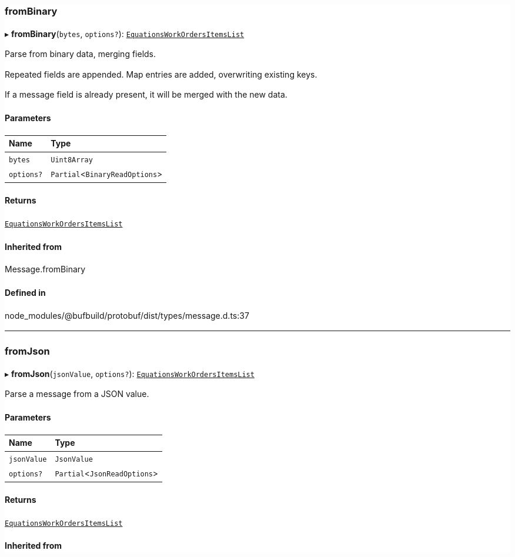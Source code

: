 ### fromBinary

▸ **fromBinary**(`bytes`, `options?`): [`EquationsWorkOrdersItemsList`](EquationsWorkOrdersItemsList.md)

Parse from binary data, merging fields.

Repeated fields are appended. Map entries are added, overwriting
existing keys.

If a message field is already present, it will be merged with the
new data.

#### Parameters

| Name | Type |
| :------ | :------ |
| `bytes` | `Uint8Array` |
| `options?` | `Partial`<`BinaryReadOptions`\> |

#### Returns

[`EquationsWorkOrdersItemsList`](EquationsWorkOrdersItemsList.md)

#### Inherited from

Message.fromBinary

#### Defined in

node_modules/@bufbuild/protobuf/dist/types/message.d.ts:37

___

### fromJson

▸ **fromJson**(`jsonValue`, `options?`): [`EquationsWorkOrdersItemsList`](EquationsWorkOrdersItemsList.md)

Parse a message from a JSON value.

#### Parameters

| Name | Type |
| :------ | :------ |
| `jsonValue` | `JsonValue` |
| `options?` | `Partial`<`JsonReadOptions`\> |

#### Returns

[`EquationsWorkOrdersItemsList`](EquationsWorkOrdersItemsList.md)

#### Inherited from
